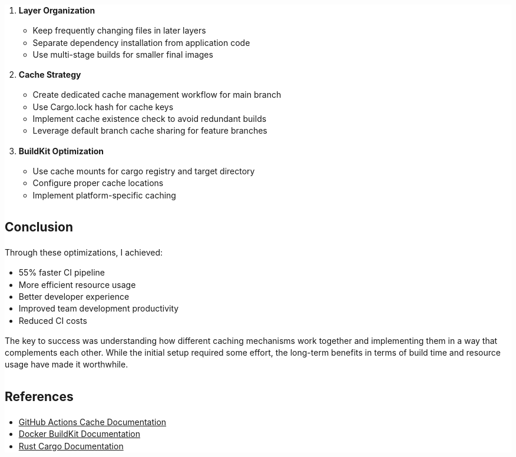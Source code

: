 1. **Layer Organization**
   - Keep frequently changing files in later layers
   - Separate dependency installation from application code
   - Use multi-stage builds for smaller final images

2. **Cache Strategy**
   - Create dedicated cache management workflow for main branch
   - Use Cargo.lock hash for cache keys
   - Implement cache existence check to avoid redundant builds
   - Leverage default branch cache sharing for feature branches

3. **BuildKit Optimization**
   - Use cache mounts for cargo registry and target directory
   - Configure proper cache locations
   - Implement platform-specific caching

## Conclusion

Through these optimizations, I achieved:
- 55% faster CI pipeline
- More efficient resource usage
- Better developer experience
- Improved team development productivity
- Reduced CI costs

The key to success was understanding how different caching mechanisms work together and implementing them in a way that complements each other. While the initial setup required some effort, the long-term benefits in terms of build time and resource usage have made it worthwhile.

## References
- [GitHub Actions Cache Documentation](https://docs.github.com/en/actions/writing-workflows/choosing-what-your-workflow-does/caching-dependencies-to-speed-up-workflows)
- [Docker BuildKit Documentation](https://docs.docker.com/build/buildkit/)
- [Rust Cargo Documentation](https://doc.rust-lang.org/cargo/)
